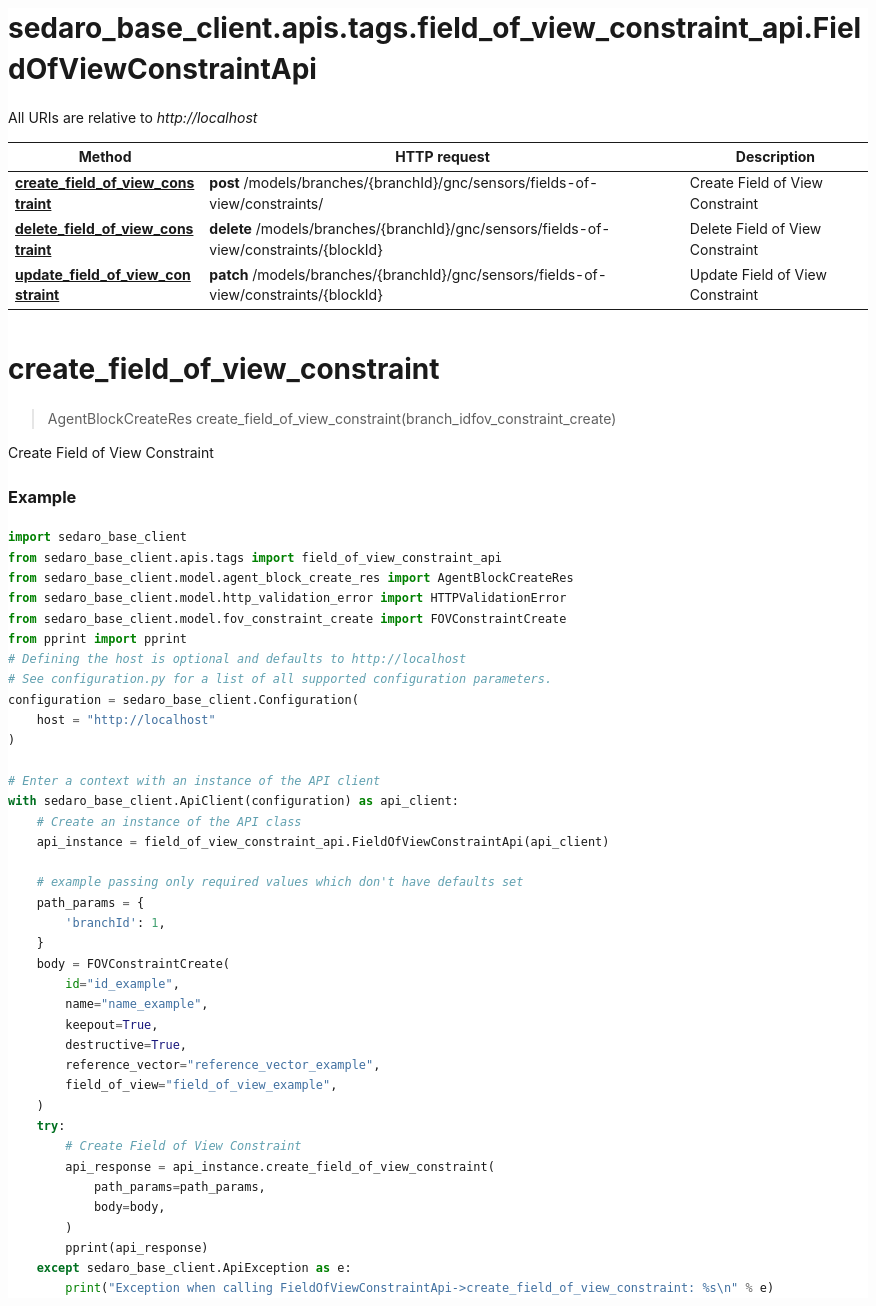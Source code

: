 <a name="__pageTop"></a>
# sedaro_base_client.apis.tags.field_of_view_constraint_api.FieldOfViewConstraintApi

All URIs are relative to *http://localhost*

Method | HTTP request | Description
------------- | ------------- | -------------
[**create_field_of_view_constraint**](#create_field_of_view_constraint) | **post** /models/branches/{branchId}/gnc/sensors/fields-of-view/constraints/ | Create Field of View Constraint
[**delete_field_of_view_constraint**](#delete_field_of_view_constraint) | **delete** /models/branches/{branchId}/gnc/sensors/fields-of-view/constraints/{blockId} | Delete Field of View Constraint
[**update_field_of_view_constraint**](#update_field_of_view_constraint) | **patch** /models/branches/{branchId}/gnc/sensors/fields-of-view/constraints/{blockId} | Update Field of View Constraint

# **create_field_of_view_constraint**
<a name="create_field_of_view_constraint"></a>
> AgentBlockCreateRes create_field_of_view_constraint(branch_idfov_constraint_create)

Create Field of View Constraint

### Example

```python
import sedaro_base_client
from sedaro_base_client.apis.tags import field_of_view_constraint_api
from sedaro_base_client.model.agent_block_create_res import AgentBlockCreateRes
from sedaro_base_client.model.http_validation_error import HTTPValidationError
from sedaro_base_client.model.fov_constraint_create import FOVConstraintCreate
from pprint import pprint
# Defining the host is optional and defaults to http://localhost
# See configuration.py for a list of all supported configuration parameters.
configuration = sedaro_base_client.Configuration(
    host = "http://localhost"
)

# Enter a context with an instance of the API client
with sedaro_base_client.ApiClient(configuration) as api_client:
    # Create an instance of the API class
    api_instance = field_of_view_constraint_api.FieldOfViewConstraintApi(api_client)

    # example passing only required values which don't have defaults set
    path_params = {
        'branchId': 1,
    }
    body = FOVConstraintCreate(
        id="id_example",
        name="name_example",
        keepout=True,
        destructive=True,
        reference_vector="reference_vector_example",
        field_of_view="field_of_view_example",
    )
    try:
        # Create Field of View Constraint
        api_response = api_instance.create_field_of_view_constraint(
            path_params=path_params,
            body=body,
        )
        pprint(api_response)
    except sedaro_base_client.ApiException as e:
        print("Exception when calling FieldOfViewConstraintApi->create_field_of_view_constraint: %s\n" % e)
```